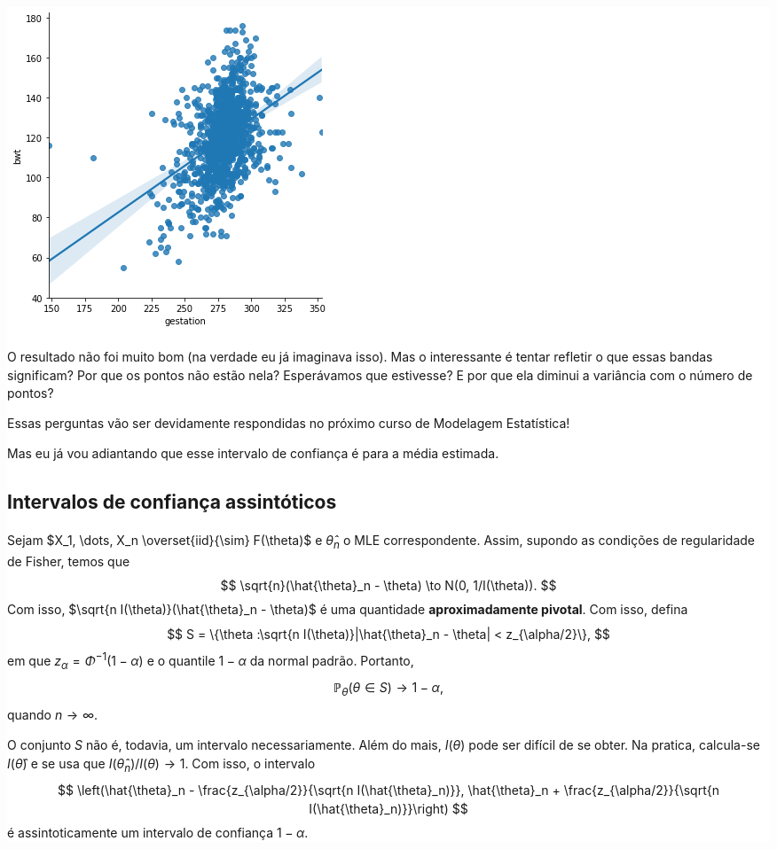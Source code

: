 ![png](output_16_1.png)

O resultado não foi muito bom (na verdade eu já imaginava isso). 
Mas o interessante é tentar refletir o que essas bandas significam? 
Por que os pontos não estão nela? 
Esperávamos que estivesse? 
E por que ela diminui a variância com o número de pontos? 

Essas perguntas vão ser devidamente respondidas no próximo curso de Modelagem Estatística!

Mas eu já vou adiantando que esse intervalo de confiança é para a média estimada. 

## Intervalos de confiança assintóticos

Sejam $X_1, \dots, X_n \overset{iid}{\sim} F(\theta)$ e $\hat{\theta}_n$ o MLE correspondente.
Assim, supondo as condições de regularidade de Fisher, temos que 
$$
\sqrt{n}(\hat{\theta}_n - \theta) \to N(0, 1/I(\theta)).
$$
Com isso, $\sqrt{n I(\theta)}(\hat{\theta}_n - \theta)$ é uma quantidade **aproximadamente pivotal**.
Com isso, defina
$$
S = \{\theta :\sqrt{n I(\theta)}|\hat{\theta}_n - \theta| < z_{\alpha/2}\},
$$
em que $z_{\alpha} = \Phi^{-1}(1-\alpha)$ e o quantile $1-\alpha$ da normal padrão.
Portanto, 
$$
\mathbb{P}_{\theta}(\theta \in S) \to 1-\alpha,
$$
quando $n \to \infty$.

O conjunto $S$ não é, todavia, um intervalo necessariamente.
Além do mais, $I(\theta)$ pode ser difícil de se obter.
Na pratica, calcula-se $I(\hat{\theta})$ e se usa que $I(\hat{\theta}_n)/I(\theta) \to 1$.
Com isso, o intervalo 
$$
\left(\hat{\theta}_n - \frac{z_{\alpha/2}}{\sqrt{n I(\hat{\theta}_n)}},  \hat{\theta}_n + \frac{z_{\alpha/2}}{\sqrt{n I(\hat{\theta}_n)}}\right)
$$
é assintoticamente um intervalo de confiança $1-\alpha$.